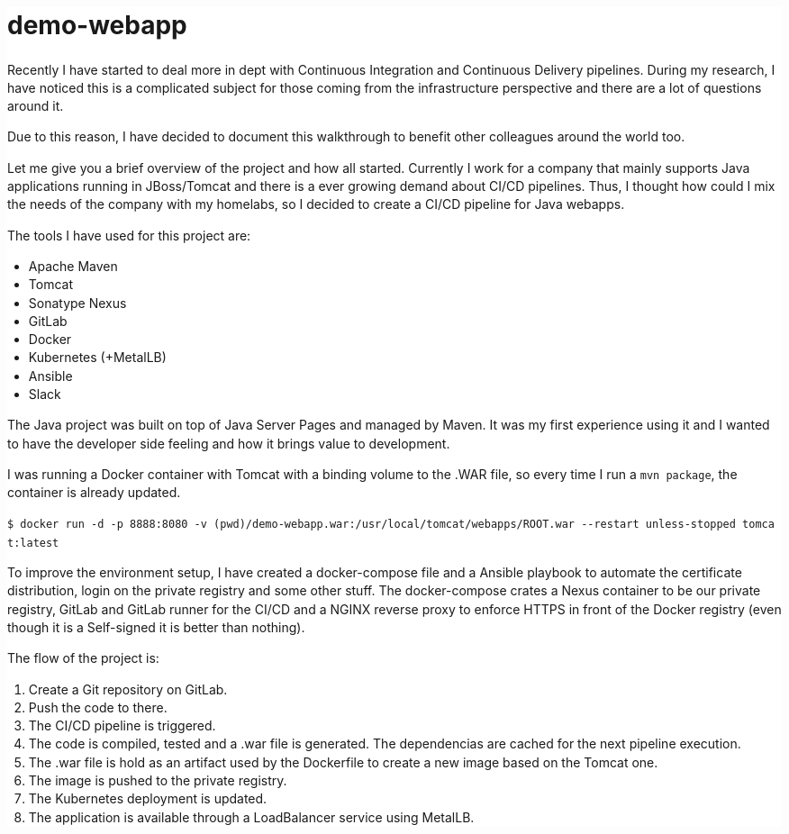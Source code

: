 # demo-webapp

Recently I have started to deal more in dept with Continuous Integration and Continuous Delivery pipelines. During my research, I have noticed this is a complicated subject for those coming from the infrastructure perspective and there are a lot of questions around it.

Due to this reason, I have decided to document this walkthrough to benefit other colleagues around the world too.

Let me give you a brief overview of the project and how all started. Currently I work for a company that mainly supports Java applications running in JBoss/Tomcat and there is a ever growing demand about CI/CD pipelines. Thus, I thought how could I mix the needs of the company with my homelabs, so I decided to create a CI/CD pipeline for Java webapps.

The tools I have used for this project are:

* Apache Maven
* Tomcat
* Sonatype Nexus
* GitLab
* Docker
* Kubernetes (+MetalLB)
* Ansible
* Slack

The Java project was built on top of Java Server Pages and managed by Maven. It was my first experience using it and I wanted to have the developer side feeling and how it brings value to development.

I was running a Docker container with Tomcat with a binding volume to the .WAR file, so every time I run a `mvn package`, the container is already updated.

```
$ docker run -d -p 8888:8080 -v (pwd)/demo-webapp.war:/usr/local/tomcat/webapps/ROOT.war --restart unless-stopped tomcat:latest
```

To improve the environment setup, I have created a docker-compose file and a Ansible playbook to automate the certificate distribution, login on the private registry and some other stuff. The docker-compose crates a Nexus container to be our private registry, GitLab and GitLab runner for the CI/CD and a NGINX reverse proxy to enforce HTTPS in front of the Docker registry (even though it is a Self-signed it is better than nothing).

The flow of the project is:

1. Create a Git repository on GitLab.
2. Push the code to there.
3. The CI/CD pipeline is triggered.
4. The code is compiled, tested and a .war file is generated. The dependencias are cached for the next pipeline execution.
5. The .war file is hold as an artifact used by the Dockerfile to create a new image based on the Tomcat one.
6. The image is pushed to the private registry.
7. The Kubernetes deployment is updated.
8. The application is available through a LoadBalancer service using MetalLB.
